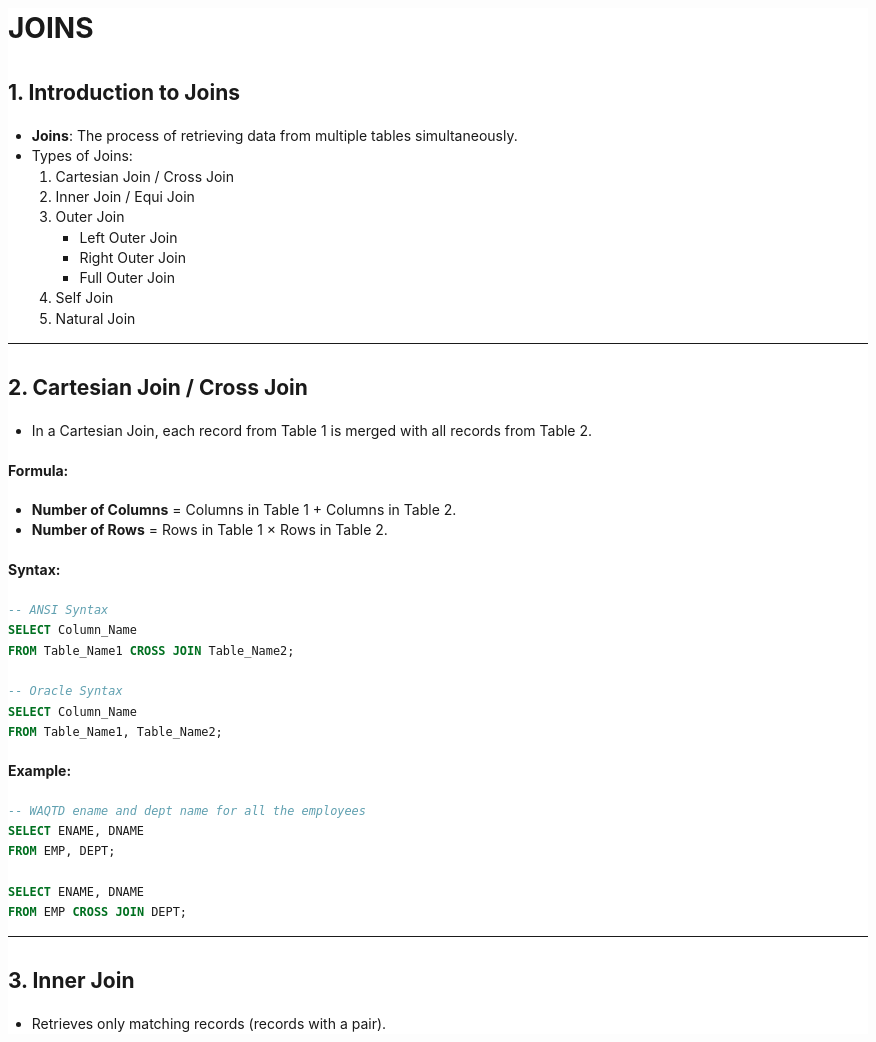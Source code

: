 # JOINS

## 1. Introduction to Joins
- **Joins**: The process of retrieving data from multiple tables simultaneously.
- Types of Joins:
  1. Cartesian Join / Cross Join
  2. Inner Join / Equi Join
  3. Outer Join
     - Left Outer Join
     - Right Outer Join
     - Full Outer Join
  4. Self Join
  5. Natural Join

---

## 2. Cartesian Join / Cross Join
- In a Cartesian Join, each record from Table 1 is merged with all records from Table 2.

#### Formula:
- **Number of Columns** = Columns in Table 1 + Columns in Table 2.
- **Number of Rows** = Rows in Table 1 × Rows in Table 2.

#### Syntax:
```sql
-- ANSI Syntax
SELECT Column_Name
FROM Table_Name1 CROSS JOIN Table_Name2;

-- Oracle Syntax
SELECT Column_Name
FROM Table_Name1, Table_Name2;
```

#### Example:
```sql
-- WAQTD ename and dept name for all the employees
SELECT ENAME, DNAME
FROM EMP, DEPT;

SELECT ENAME, DNAME
FROM EMP CROSS JOIN DEPT;
```

---

## 3. Inner Join
- Retrieves only matching records (records with a pair).
